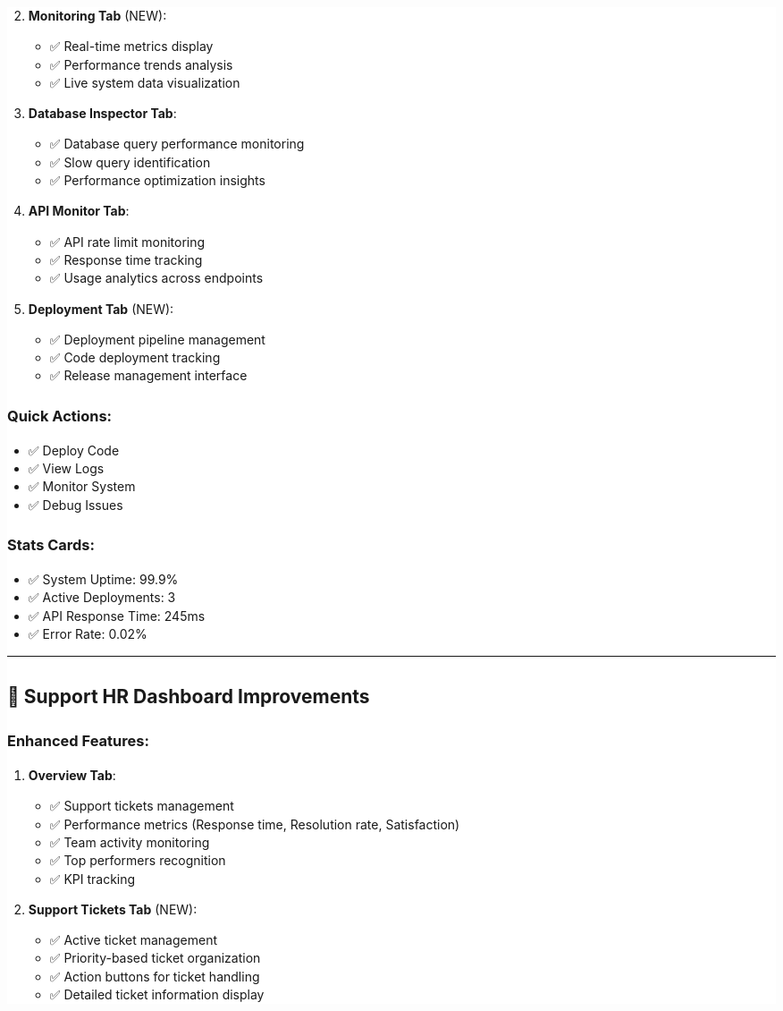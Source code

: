 2. **Monitoring Tab** (NEW):

   - ✅ Real-time metrics display
   - ✅ Performance trends analysis
   - ✅ Live system data visualization

3. **Database Inspector Tab**:

   - ✅ Database query performance monitoring
   - ✅ Slow query identification
   - ✅ Performance optimization insights

4. **API Monitor Tab**:

   - ✅ API rate limit monitoring
   - ✅ Response time tracking
   - ✅ Usage analytics across endpoints

5. **Deployment Tab** (NEW):
   - ✅ Deployment pipeline management
   - ✅ Code deployment tracking
   - ✅ Release management interface

### **Quick Actions**:

- ✅ Deploy Code
- ✅ View Logs
- ✅ Monitor System
- ✅ Debug Issues

### **Stats Cards**:

- ✅ System Uptime: 99.9%
- ✅ Active Deployments: 3
- ✅ API Response Time: 245ms
- ✅ Error Rate: 0.02%

---

## 🎯 **Support HR Dashboard Improvements**

### **Enhanced Features**:

1. **Overview Tab**:

   - ✅ Support tickets management
   - ✅ Performance metrics (Response time, Resolution rate, Satisfaction)
   - ✅ Team activity monitoring
   - ✅ Top performers recognition
   - ✅ KPI tracking

2. **Support Tickets Tab** (NEW):

   - ✅ Active ticket management
   - ✅ Priority-based ticket organization
   - ✅ Action buttons for ticket handling
   - ✅ Detailed ticket information display
